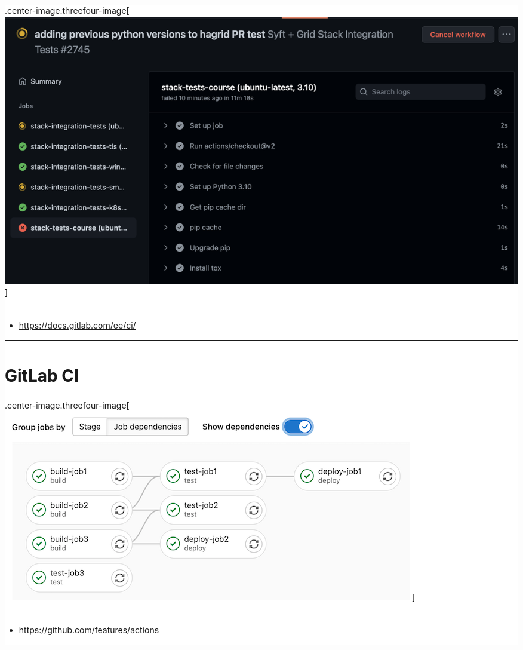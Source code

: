 .center-image.threefour-image[
![](img/github-pipe.png)
]
</br>
</br>
- https://docs.gitlab.com/ee/ci/

---

# GitLab CI

.center-image.threefour-image[
![](img/gitlab-pipe.png)
]
</br>
</br>
- https://github.com/features/actions

---